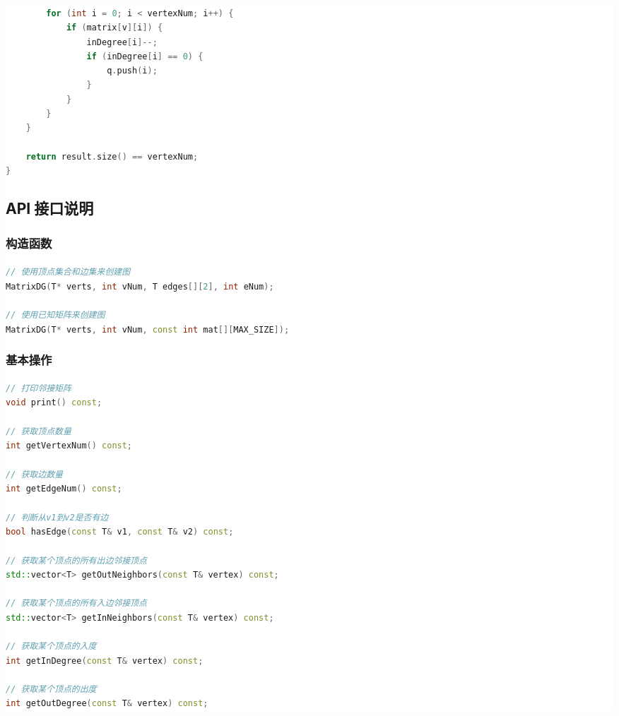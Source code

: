 ```cpp
        for (int i = 0; i < vertexNum; i++) {
            if (matrix[v][i]) {
                inDegree[i]--;
                if (inDegree[i] == 0) {
                    q.push(i);
                }
            }
        }
    }

    return result.size() == vertexNum;
}
```

## API 接口说明

### 构造函数
```cpp
// 使用顶点集合和边集来创建图
MatrixDG(T* verts, int vNum, T edges[][2], int eNum);

// 使用已知矩阵来创建图
MatrixDG(T* verts, int vNum, const int mat[][MAX_SIZE]);
```

### 基本操作

```cpp
// 打印邻接矩阵
void print() const;

// 获取顶点数量
int getVertexNum() const;

// 获取边数量
int getEdgeNum() const;

// 判断从v1到v2是否有边
bool hasEdge(const T& v1, const T& v2) const;

// 获取某个顶点的所有出边邻接顶点
std::vector<T> getOutNeighbors(const T& vertex) const;

// 获取某个顶点的所有入边邻接顶点
std::vector<T> getInNeighbors(const T& vertex) const;

// 获取某个顶点的入度
int getInDegree(const T& vertex) const;

// 获取某个顶点的出度
int getOutDegree(const T& vertex) const;
```
